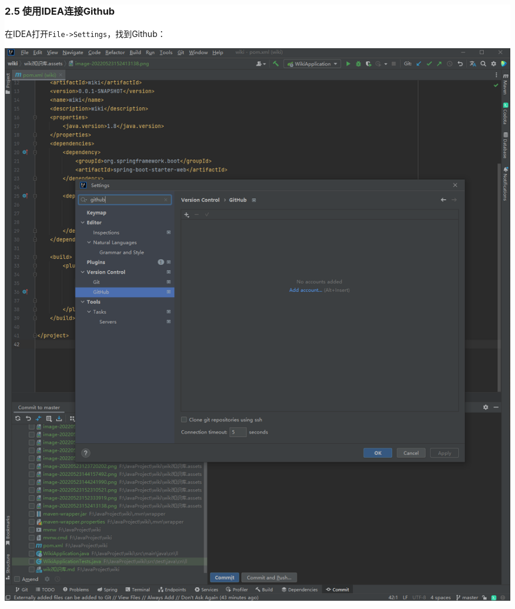 ### 2.5 使用IDEA连接Github

在IDEA打开`File->Settings`，找到Github：

![image-20220523152734314](wiki知识库.assets/image-20220523152734314.png)
